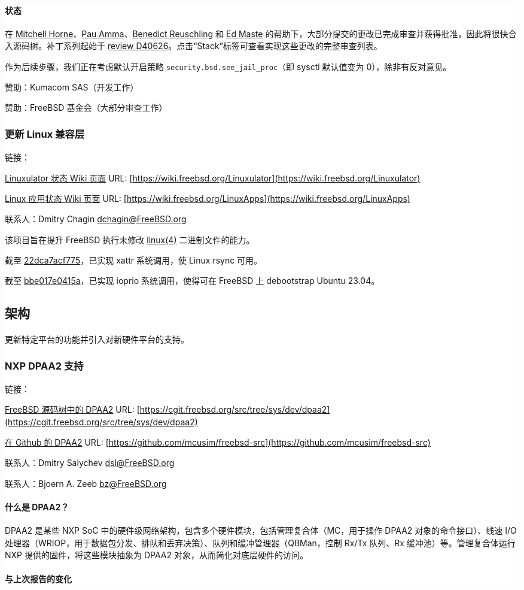 #### 状态

在 [Mitchell Horne](mailto:mhorne@FreeBSD.org)、[Pau Amma](mailto:pauamma@gundo.com)、[Benedict Reuschling](mailto:bcr@FreeBSD.org) 和 [Ed Maste](mailto:emaste@FreeBSD.org) 的帮助下，大部分提交的更改已完成审查并获得批准，因此将很快合入源码树。补丁系列起始于 [review D40626](https://reviews.freebsd.org/D40626)。点击“Stack”标签可查看实现这些更改的完整审查列表。

作为后续步骤，我们正在考虑默认开启策略 `security.bsd.see_jail_proc`（即 sysctl 默认值变为 0），除非有反对意见。

赞助：Kumacom SAS（开发工作）

赞助：FreeBSD 基金会（大部分审查工作）

### 更新 Linux 兼容层

链接：

[Linuxulator 状态 Wiki 页面](https://wiki.freebsd.org/Linuxulator) URL: [https://wiki.freebsd.org/Linuxulator](https://wiki.freebsd.org/Linuxulator)

[Linux 应用状态 Wiki 页面](https://wiki.freebsd.org/LinuxApps) URL: [https://wiki.freebsd.org/LinuxApps](https://wiki.freebsd.org/LinuxApps)

联系人：Dmitry Chagin [dchagin@FreeBSD.org](mailto:dchagin@FreeBSD.org)

该项目旨在提升 FreeBSD 执行未修改 [linux(4)](https://man.freebsd.org/cgi/man.cgi?query=linux&sektion=4&format=html) 二进制文件的能力。

截至 [22dca7acf775](https://cgit.freebsd.org/src/commit/?id=22dca7acf775)，已实现 xattr 系统调用，使 Linux rsync 可用。

截至 [bbe017e0415a](https://cgit.freebsd.org/src/commit/?id=bbe017e0415a)，已实现 ioprio 系统调用，使得可在 FreeBSD 上 debootstrap Ubuntu 23.04。

## 架构

更新特定平台的功能并引入对新硬件平台的支持。

### NXP DPAA2 支持

链接：

[FreeBSD 源码树中的 DPAA2](https://cgit.freebsd.org/src/tree/sys/dev/dpaa2) URL: [https://cgit.freebsd.org/src/tree/sys/dev/dpaa2](https://cgit.freebsd.org/src/tree/sys/dev/dpaa2)

[在 Github 的 DPAA2](https://github.com/mcusim/freebsd-src) URL: [https://github.com/mcusim/freebsd-src](https://github.com/mcusim/freebsd-src)

联系人：Dmitry Salychev [dsl@FreeBSD.org](mailto:dsl@FreeBSD.org)

联系人：Bjoern A. Zeeb [bz@FreeBSD.org](mailto:bz@FreeBSD.org)

#### 什么是 DPAA2？

DPAA2 是某些 NXP SoC 中的硬件级网络架构，包含多个硬件模块，包括管理复合体（MC，用于操作 DPAA2 对象的命令接口）、线速 I/O 处理器（WRIOP，用于数据包分发、排队和丢弃决策）、队列和缓冲管理器（QBMan，控制 Rx/Tx 队列、Rx 缓冲池）等。管理复合体运行 NXP 提供的固件，将这些模块抽象为 DPAA2 对象，从而简化对底层硬件的访问。

#### 与上次报告的变化
